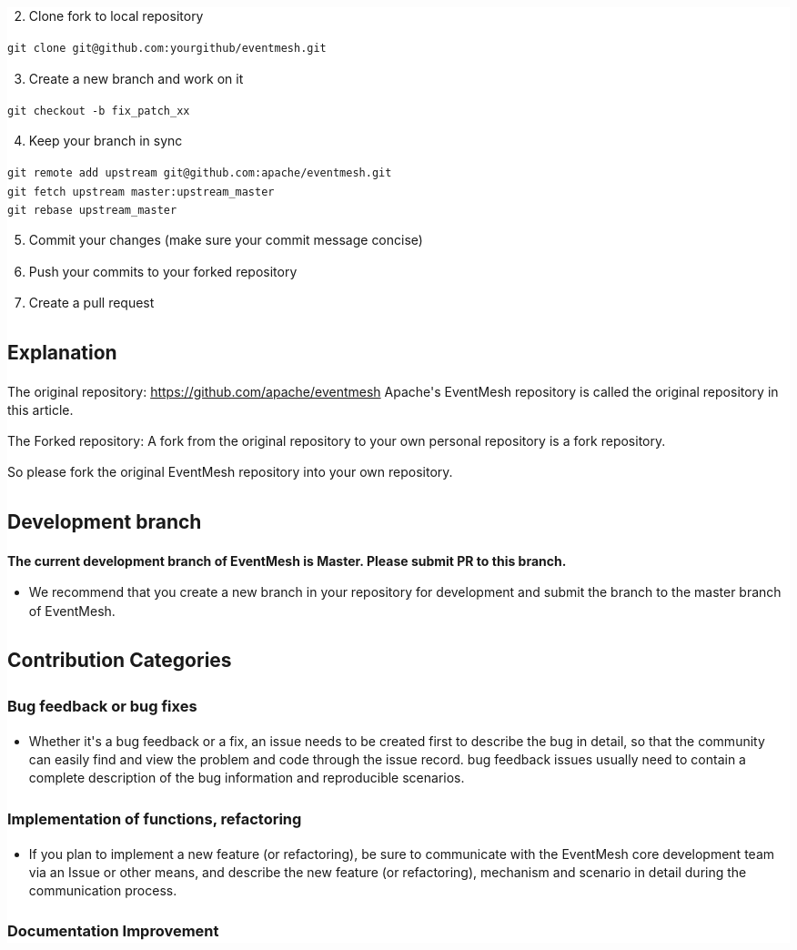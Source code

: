 2. Clone fork to local repository
```git
git clone git@github.com:yourgithub/eventmesh.git
```

3. Create a new branch and work on it
```git
git checkout -b fix_patch_xx
```

4. Keep your branch in sync
```git
git remote add upstream git@github.com:apache/eventmesh.git
git fetch upstream master:upstream_master
git rebase upstream_master
```

5. Commit your changes (make sure your commit message concise)

6. Push your commits to your forked repository

7. Create a pull request

## Explanation

The original repository: https://github.com/apache/eventmesh Apache's EventMesh repository is called the original repository in this article.

The Forked repository: A fork from the original repository to your own personal repository is a fork repository.

So please fork the original EventMesh repository into your own repository.

## Development branch

**The current development branch of EventMesh is Master. Please submit PR to this branch.**

- We recommend that you create a new branch in your repository for development and submit the branch to the master branch of EventMesh.

## Contribution Categories

### Bug feedback or bug fixes

- Whether it's a bug feedback or a fix, an issue needs to be created first to describe the bug in detail, so that the community can easily find and view the problem and code through the issue record. bug feedback issues usually need to contain a complete description of the bug information and reproducible scenarios.

### Implementation of functions, refactoring

- If you plan to implement a new feature (or refactoring), be sure to communicate with the EventMesh core development team via an Issue or other means, and describe the new feature (or refactoring), mechanism and scenario in detail during the communication process.

### Documentation Improvement
